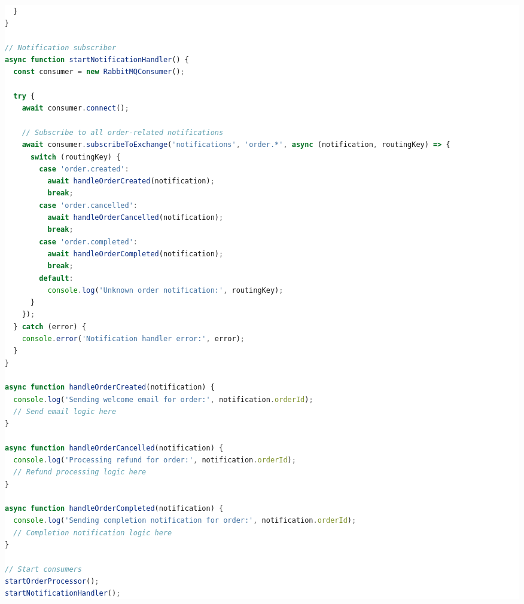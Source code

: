 ```javascript
  }
}

// Notification subscriber
async function startNotificationHandler() {
  const consumer = new RabbitMQConsumer();

  try {
    await consumer.connect();

    // Subscribe to all order-related notifications
    await consumer.subscribeToExchange('notifications', 'order.*', async (notification, routingKey) => {
      switch (routingKey) {
        case 'order.created':
          await handleOrderCreated(notification);
          break;
        case 'order.cancelled':
          await handleOrderCancelled(notification);
          break;
        case 'order.completed':
          await handleOrderCompleted(notification);
          break;
        default:
          console.log('Unknown order notification:', routingKey);
      }
    });
  } catch (error) {
    console.error('Notification handler error:', error);
  }
}

async function handleOrderCreated(notification) {
  console.log('Sending welcome email for order:', notification.orderId);
  // Send email logic here
}

async function handleOrderCancelled(notification) {
  console.log('Processing refund for order:', notification.orderId);
  // Refund processing logic here
}

async function handleOrderCompleted(notification) {
  console.log('Sending completion notification for order:', notification.orderId);
  // Completion notification logic here
}

// Start consumers
startOrderProcessor();
startNotificationHandler();
```
